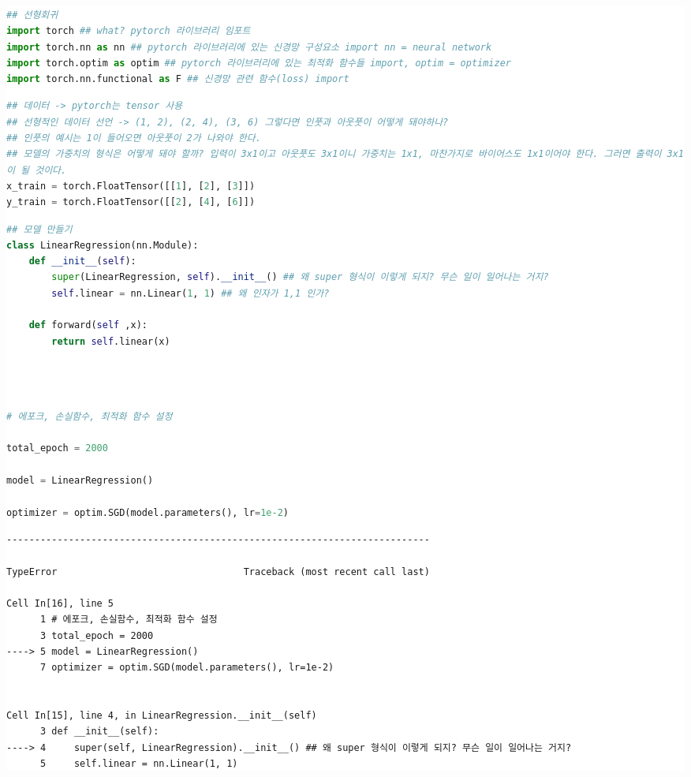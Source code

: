 ```python
## 선형회귀
import torch ## what? pytorch 라이브러리 임포트
import torch.nn as nn ## pytorch 라이브러리에 있는 신경망 구성요소 import nn = neural network
import torch.optim as optim ## pytorch 라이브러리에 있는 최적화 함수들 import, optim = optimizer
import torch.nn.functional as F ## 신경망 관련 함수(loss) import
```


```python
## 데이터 -> pytorch는 tensor 사용
## 선형적인 데이터 선언 -> (1, 2), (2, 4), (3, 6) 그렇다면 인풋과 아웃풋이 어떻게 돼야하나? 
## 인풋의 예시는 1이 들어오면 아웃풋이 2가 나와야 한다.
## 모델의 가중치의 형식은 어떻게 돼야 할까? 입력이 3x1이고 아웃풋도 3x1이니 가중치는 1x1, 마찬가지로 바이어스도 1x1이어야 한다. 그러면 출력이 3x1이 될 것이다.
x_train = torch.FloatTensor([[1], [2], [3]]) 
y_train = torch.FloatTensor([[2], [4], [6]])
```


```python
## 모델 만들기
class LinearRegression(nn.Module):
    def __init__(self):
        super(LinearRegression, self).__init__() ## 왜 super 형식이 이렇게 되지? 무슨 일이 일어나는 거지?
        self.linear = nn.Linear(1, 1) ## 왜 인자가 1,1 인가? 
        
    def forward(self ,x):
        return self.linear(x)
    

        
```


```python
# 에포크, 손실함수, 최적화 함수 설정

total_epoch = 2000

model = LinearRegression()

optimizer = optim.SGD(model.parameters(), lr=1e-2)
```


    ---------------------------------------------------------------------------

    TypeError                                 Traceback (most recent call last)

    Cell In[16], line 5
          1 # 에포크, 손실함수, 최적화 함수 설정
          3 total_epoch = 2000
    ----> 5 model = LinearRegression()
          7 optimizer = optim.SGD(model.parameters(), lr=1e-2)


    Cell In[15], line 4, in LinearRegression.__init__(self)
          3 def __init__(self):
    ----> 4     super(self, LinearRegression).__init__() ## 왜 super 형식이 이렇게 되지? 무슨 일이 일어나는 거지?
          5     self.linear = nn.Linear(1, 1)
